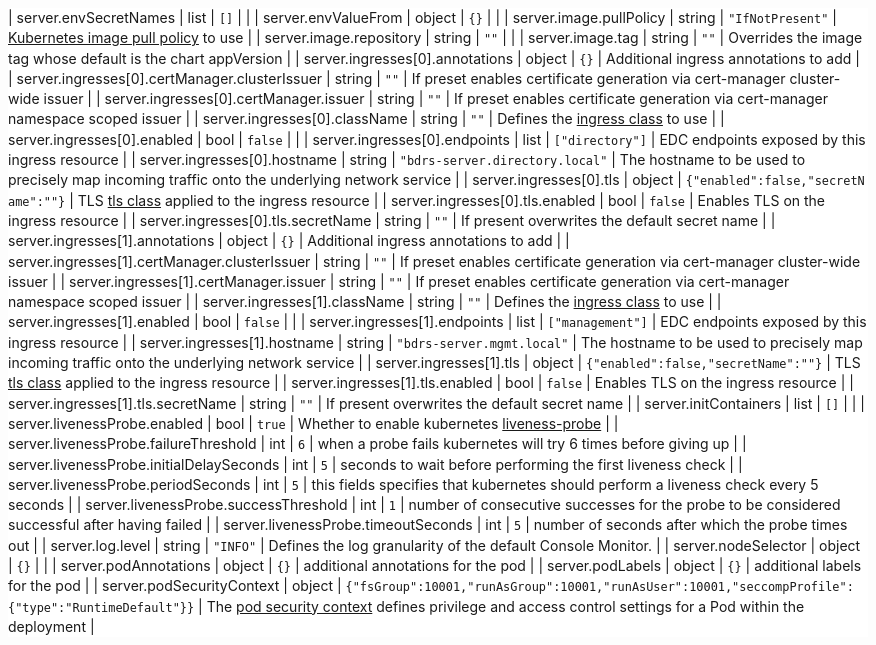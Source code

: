 | server.envSecretNames | list | `[]` |  |
| server.envValueFrom | object | `{}` |  |
| server.image.pullPolicy | string | `"IfNotPresent"` | [Kubernetes image pull policy](https://kubernetes.io/docs/concepts/containers/images/#image-pull-policy) to use |
| server.image.repository | string | `""` |  |
| server.image.tag | string | `""` | Overrides the image tag whose default is the chart appVersion |
| server.ingresses[0].annotations | object | `{}` | Additional ingress annotations to add |
| server.ingresses[0].certManager.clusterIssuer | string | `""` | If preset enables certificate generation via cert-manager cluster-wide issuer |
| server.ingresses[0].certManager.issuer | string | `""` | If preset enables certificate generation via cert-manager namespace scoped issuer |
| server.ingresses[0].className | string | `""` | Defines the [ingress class](https://kubernetes.io/docs/concepts/services-networking/ingress/#ingress-class)  to use |
| server.ingresses[0].enabled | bool | `false` |  |
| server.ingresses[0].endpoints | list | `["directory"]` | EDC endpoints exposed by this ingress resource |
| server.ingresses[0].hostname | string | `"bdrs-server.directory.local"` | The hostname to be used to precisely map incoming traffic onto the underlying network service |
| server.ingresses[0].tls | object | `{"enabled":false,"secretName":""}` | TLS [tls class](https://kubernetes.io/docs/concepts/services-networking/ingress/#tls) applied to the ingress resource |
| server.ingresses[0].tls.enabled | bool | `false` | Enables TLS on the ingress resource |
| server.ingresses[0].tls.secretName | string | `""` | If present overwrites the default secret name |
| server.ingresses[1].annotations | object | `{}` | Additional ingress annotations to add |
| server.ingresses[1].certManager.clusterIssuer | string | `""` | If preset enables certificate generation via cert-manager cluster-wide issuer |
| server.ingresses[1].certManager.issuer | string | `""` | If preset enables certificate generation via cert-manager namespace scoped issuer |
| server.ingresses[1].className | string | `""` | Defines the [ingress class](https://kubernetes.io/docs/concepts/services-networking/ingress/#ingress-class)  to use |
| server.ingresses[1].enabled | bool | `false` |  |
| server.ingresses[1].endpoints | list | `["management"]` | EDC endpoints exposed by this ingress resource |
| server.ingresses[1].hostname | string | `"bdrs-server.mgmt.local"` | The hostname to be used to precisely map incoming traffic onto the underlying network service |
| server.ingresses[1].tls | object | `{"enabled":false,"secretName":""}` | TLS [tls class](https://kubernetes.io/docs/concepts/services-networking/ingress/#tls) applied to the ingress resource |
| server.ingresses[1].tls.enabled | bool | `false` | Enables TLS on the ingress resource |
| server.ingresses[1].tls.secretName | string | `""` | If present overwrites the default secret name |
| server.initContainers | list | `[]` |  |
| server.livenessProbe.enabled | bool | `true` | Whether to enable kubernetes [liveness-probe](https://kubernetes.io/docs/tasks/configure-pod-container/configure-liveness-readiness-startup-probes/) |
| server.livenessProbe.failureThreshold | int | `6` | when a probe fails kubernetes will try 6 times before giving up |
| server.livenessProbe.initialDelaySeconds | int | `5` | seconds to wait before performing the first liveness check |
| server.livenessProbe.periodSeconds | int | `5` | this fields specifies that kubernetes should perform a liveness check every 5 seconds |
| server.livenessProbe.successThreshold | int | `1` | number of consecutive successes for the probe to be considered successful after having failed |
| server.livenessProbe.timeoutSeconds | int | `5` | number of seconds after which the probe times out |
| server.log.level | string | `"INFO"` | Defines the log granularity of the default Console Monitor. |
| server.nodeSelector | object | `{}` |  |
| server.podAnnotations | object | `{}` | additional annotations for the pod |
| server.podLabels | object | `{}` | additional labels for the pod |
| server.podSecurityContext | object | `{"fsGroup":10001,"runAsGroup":10001,"runAsUser":10001,"seccompProfile":{"type":"RuntimeDefault"}}` | The [pod security context](https://kubernetes.io/docs/tasks/configure-pod-container/security-context/#set-the-security-context-for-a-pod) defines privilege and access control settings for a Pod within the deployment |
